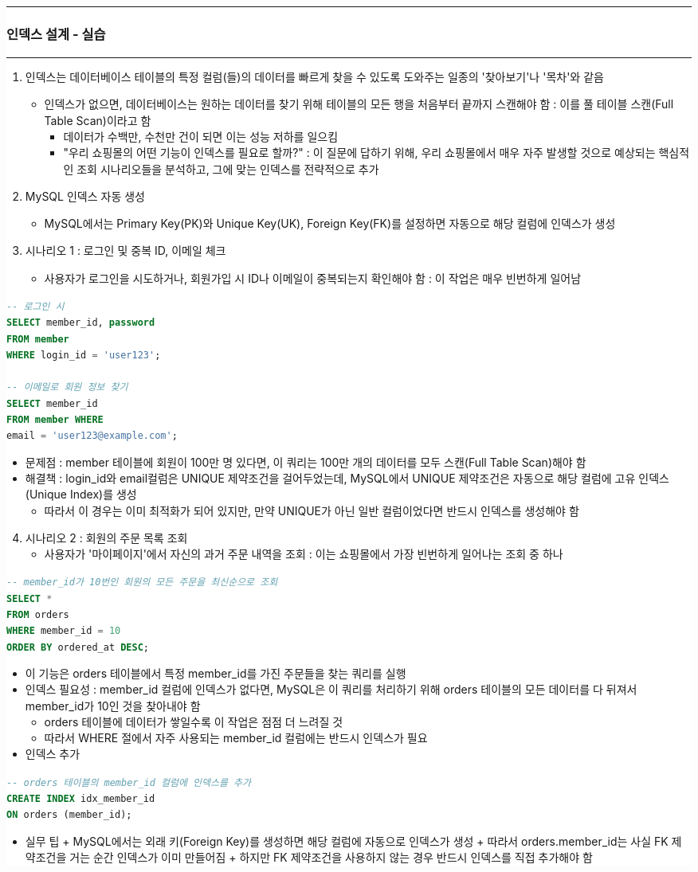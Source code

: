 -----
### 인덱스 설계 - 실습
-----
1. 인덱스는 데이터베이스 테이블의 특정 컬럼(들)의 데이터를 빠르게 찾을 수 있도록 도와주는 일종의 '찾아보기'나 '목차'와 같음
   - 인덱스가 없으면, 데이터베이스는 원하는 데이터를 찾기 위해 테이블의 모든 행을 처음부터 끝까지 스캔해야 함 : 이를 풀 테이블 스캔(Full Table Scan)이라고 함
     + 데이터가 수백만, 수천만 건이 되면 이는 성능 저하를 일으킴
     + "우리 쇼핑몰의 어떤 기능이 인덱스를 필요로 할까?" : 이 질문에 답하기 위해, 우리 쇼핑몰에서 매우 자주 발생할 것으로 예상되는 핵심적인 조회 시나리오들을 분석하고, 그에 맞는 인덱스를 전략적으로 추가

2. MySQL 인덱스 자동 생성
   - MySQL에서는 Primary Key(PK)와 Unique Key(UK), Foreign Key(FK)를 설정하면 자동으로 해당 컬럼에 인덱스가 생성

3. 시나리오 1 : 로그인 및 중복 ID, 이메일 체크
   - 사용자가 로그인을 시도하거나, 회원가입 시 ID나 이메일이 중복되는지 확인해야 함 : 이 작업은 매우 빈번하게 일어남
```sql
-- 로그인 시
SELECT member_id, password
FROM member
WHERE login_id = 'user123';

-- 이메일로 회원 정보 찾기
SELECT member_id
FROM member WHERE
email = 'user123@example.com';
```
   - 문제점 : member 테이블에 회원이 100만 명 있다면, 이 쿼리는 100만 개의 데이터를 모두 스캔(Full Table Scan)해야 함
   - 해결책 : login_id와 email컬럼은 UNIQUE 제약조건을 걸어두었는데, MySQL에서 UNIQUE 제약조건은 자동으로 해당 컬럼에 고유 인덱스(Unique Index)를 생성
     + 따라서 이 경우는 이미 최적화가 되어 있지만, 만약 UNIQUE가 아닌 일반 컬럼이었다면 반드시 인덱스를 생성해야 함

4. 시나리오 2 : 회원의 주문 목록 조회
   - 사용자가 '마이페이지'에서 자신의 과거 주문 내역을 조회 :  이는 쇼핑몰에서 가장 빈번하게 일어나는 조회 중 하나
```sql
-- member_id가 10번인 회원의 모든 주문을 최신순으로 조회
SELECT *
FROM orders
WHERE member_id = 10
ORDER BY ordered_at DESC;
```
   - 이 기능은 orders 테이블에서 특정 member_id를 가진 주문들을 찾는 쿼리를 실행
   - 인덱스 필요성 : member_id 컬럼에 인덱스가 없다면, MySQL은 이 쿼리를 처리하기 위해 orders 테이블의 모든 데이터를 다 뒤져서 member_id가 10인 것을 찾아내야 함
     + orders 테이블에 데이터가 쌓일수록 이 작업은 점점 더 느려질 것
     + 따라서 WHERE 절에서 자주 사용되는 member_id 컬럼에는 반드시 인덱스가 필요
   - 인덱스 추가
```sql
-- orders 테이블의 member_id 컬럼에 인덱스를 추가
CREATE INDEX idx_member_id
ON orders (member_id);
```
   - 실무 팁
    + MySQL에서는 외래 키(Foreign Key)를 생성하면 해당 컬럼에 자동으로 인덱스가 생성
    + 따라서 orders.member_id는 사실 FK 제약조건을 거는 순간 인덱스가 이미 만들어짐
    + 하지만 FK 제약조건을 사용하지 않는 경우 반드시 인덱스를 직접 추가해야 함
